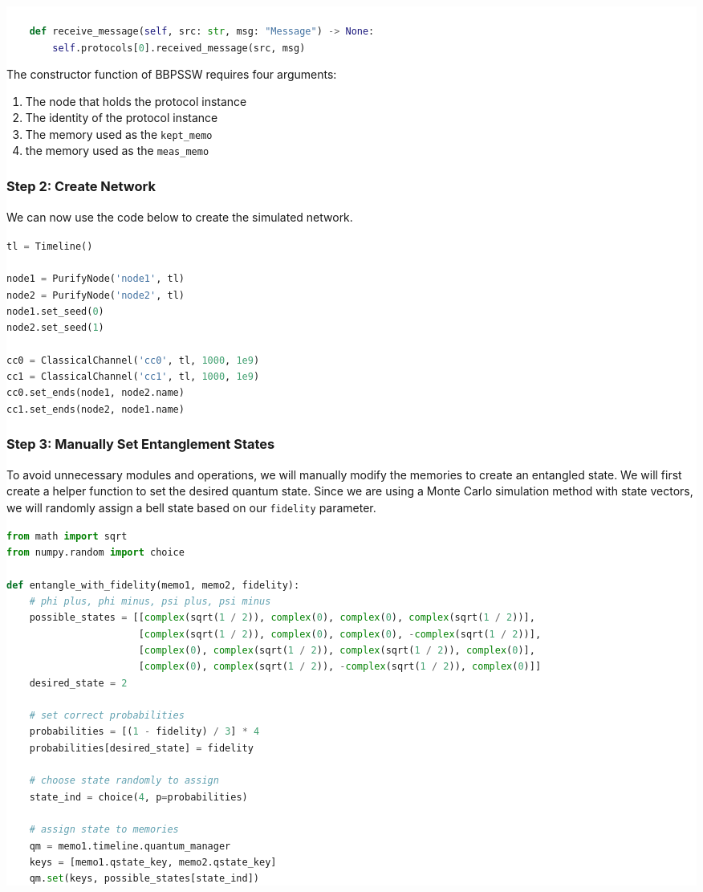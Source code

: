 ```python

    def receive_message(self, src: str, msg: "Message") -> None:
        self.protocols[0].received_message(src, msg)
```

The constructor function of BBPSSW requires four arguments:

1. The node that holds the protocol instance
2. The identity of the protocol instance
3. The memory used as the `kept_memo`
4. the memory used as the `meas_memo`

### Step 2: Create Network

We can now use the code below to create the simulated network. 

```python
tl = Timeline()

node1 = PurifyNode('node1', tl)
node2 = PurifyNode('node2', tl)
node1.set_seed(0)
node2.set_seed(1)

cc0 = ClassicalChannel('cc0', tl, 1000, 1e9)
cc1 = ClassicalChannel('cc1', tl, 1000, 1e9)
cc0.set_ends(node1, node2.name)
cc1.set_ends(node2, node1.name)
```

### Step 3: Manually Set Entanglement States 

To avoid unnecessary modules and operations, we will manually modify the memories to create an entangled state.
We will first create a helper function to set the desired quantum state.
Since we are using a Monte Carlo simulation method with state vectors,
we will randomly assign a bell state based on our `fidelity` parameter.

```python
from math import sqrt
from numpy.random import choice

def entangle_with_fidelity(memo1, memo2, fidelity):
    # phi plus, phi minus, psi plus, psi minus
    possible_states = [[complex(sqrt(1 / 2)), complex(0), complex(0), complex(sqrt(1 / 2))],
                       [complex(sqrt(1 / 2)), complex(0), complex(0), -complex(sqrt(1 / 2))],
                       [complex(0), complex(sqrt(1 / 2)), complex(sqrt(1 / 2)), complex(0)],
                       [complex(0), complex(sqrt(1 / 2)), -complex(sqrt(1 / 2)), complex(0)]]
    desired_state = 2

    # set correct probabilities
    probabilities = [(1 - fidelity) / 3] * 4
    probabilities[desired_state] = fidelity

    # choose state randomly to assign
    state_ind = choice(4, p=probabilities)

    # assign state to memories
    qm = memo1.timeline.quantum_manager
    keys = [memo1.qstate_key, memo2.qstate_key]
    qm.set(keys, possible_states[state_ind])
```

